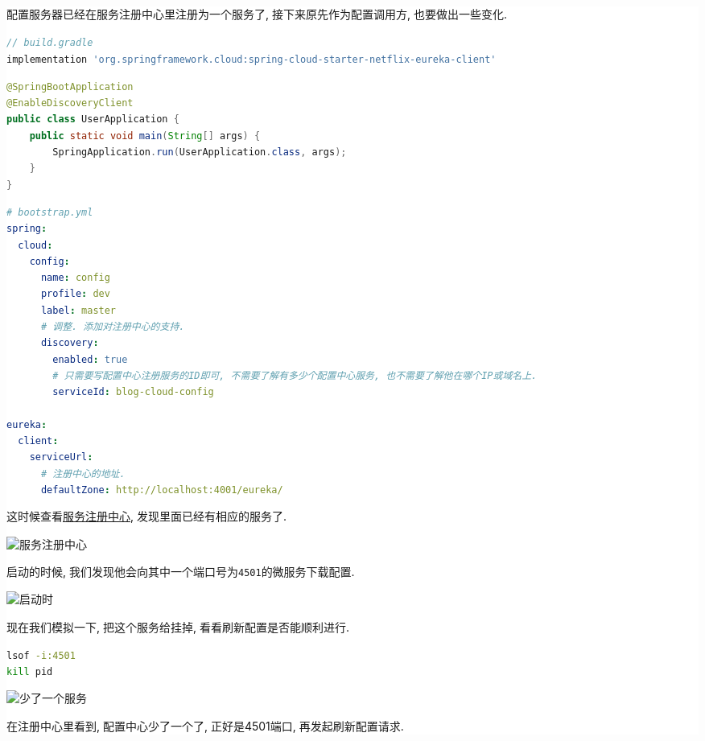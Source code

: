 配置服务器已经在服务注册中心里注册为一个服务了, 接下来原先作为配置调用方, 也要做出一些变化.

```gradle
// build.gradle
implementation 'org.springframework.cloud:spring-cloud-starter-netflix-eureka-client'
```

```java
@SpringBootApplication
@EnableDiscoveryClient
public class UserApplication {
    public static void main(String[] args) {
        SpringApplication.run(UserApplication.class, args);
    }
}
```

```yml
# bootstrap.yml
spring:
  cloud:
    config:
      name: config
      profile: dev
      label: master
      # 调整. 添加对注册中心的支持.
      discovery:
        enabled: true
        # 只需要写配置中心注册服务的ID即可, 不需要了解有多少个配置中心服务, 也不需要了解他在哪个IP或域名上.
        serviceId: blog-cloud-config

eureka:
  client:
    serviceUrl:
      # 注册中心的地址.
      defaultZone: http://localhost:4001/eureka/
```

这时候查看[服务注册中心](http://localhost:4001/eureka/), 发现里面已经有相应的服务了.

![服务注册中心](https://ww4.sinaimg.cn/large/006tNc79ly1g40hyebgd9j318b05sdhi.jpg)

启动的时候, 我们发现他会向其中一个端口号为`4501`的微服务下载配置.

![启动时](https://ww2.sinaimg.cn/large/006tNc79ly1g40i23p9qqj30vs063wfc.jpg)

现在我们模拟一下, 把这个服务给挂掉, 看看刷新配置是否能顺利进行.

```bash
lsof -i:4501
kill pid
```

![少了一个服务](https://ww4.sinaimg.cn/large/006tNc79ly1g40i4mflbxj317g05uabp.jpg)

在注册中心里看到, 配置中心少了一个了, 正好是4501端口, 再发起刷新配置请求.
